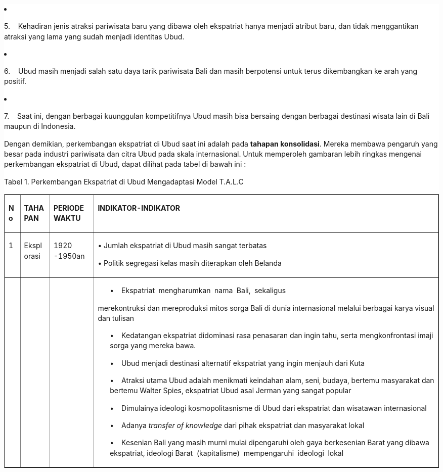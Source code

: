 <li>
<p><span class="font5">5.</span><span class="font3"> &nbsp;&nbsp;&nbsp;Kehadiran jenis atraksi pariwisata baru yang dibawa oleh ekspatriat hanya menjadi atribut baru, dan tidak menggantikan atraksi yang lama yang sudah menjadi identitas Ubud.</span></p></li>
<li>
<p><span class="font5">6.</span><span class="font3"> &nbsp;&nbsp;&nbsp;Ubud masih menjadi salah satu daya tarik pariwisata Bali dan masih berpotensi untuk terus dikembangkan ke arah yang positif.</span></p></li>
<li>
<p><span class="font5">7.</span><span class="font3"> &nbsp;&nbsp;&nbsp;Saat ini, dengan berbagai kuunggulan kompetitifnya Ubud masih bisa bersaing dengan berbagai destinasi wisata lain di Bali maupun di Indonesia.</span></p></li></ul>
<p><span class="font3">Dengan demikian, perkembangan ekspatriat di Ubud saat ini adalah pada </span><span class="font3" style="font-weight:bold;">tahapan konsolidasi</span><span class="font3">. Mereka membawa pengaruh yang besar pada industri pariwisata dan citra Ubud pada skala internasional. Untuk memperoleh gambaran lebih ringkas mengenai perkembangan ekspatriat di Ubud, dapat dilihat pada tabel di bawah ini :</span></p>
<p><span class="font3">Tabel 1. Perkembangan Ekspatriat di Ubud Mengadaptasi Model T.A.L.C</span></p>
<table border="1">
<tr><td style="vertical-align:top;">
<p><span class="font2" style="font-weight:bold;">No</span></p></td><td style="vertical-align:top;">
<p><span class="font2" style="font-weight:bold;">TAHAPAN</span></p></td><td style="vertical-align:middle;">
<p><span class="font2" style="font-weight:bold;">PERIODE WAKTU</span></p></td><td style="vertical-align:top;">
<p><span class="font2" style="font-weight:bold;">INDIKATOR-INDIKATOR</span></p></td></tr>
<tr><td style="vertical-align:top;">
<p><span class="font2">1</span></p></td><td style="vertical-align:top;">
<p><span class="font2">Eksplorasi</span></p></td><td style="vertical-align:top;">
<p><span class="font2">1920 -1950an</span></p></td><td style="vertical-align:bottom;">
<p><span class="font0">• </span><span class="font2">Jumlah ekspatriat di Ubud masih sangat terbatas</span></p>
<p><span class="font0">• </span><span class="font2">Politik segregasi kelas masih diterapkan oleh Belanda</span></p></td></tr>
<tr><td style="vertical-align:top;"></td><td style="vertical-align:top;"></td><td style="vertical-align:top;"></td><td style="vertical-align:bottom;">
<ul style="list-style:none;"><li>
<p><span class="font0">•</span><span class="font2"> &nbsp;&nbsp;&nbsp;Ekspatriat &nbsp;mengharumkan &nbsp;nama &nbsp;Bali, &nbsp;sekaligus</span></p></li></ul>
<p><span class="font2">merekontruksi dan mereproduksi mitos sorga Bali di dunia internasional melalui berbagai karya visual dan tulisan</span></p>
<ul style="list-style:none;"><li>
<p><span class="font0">•</span><span class="font2"> &nbsp;&nbsp;&nbsp;Kedatangan ekspatriat didominasi rasa penasaran dan ingin tahu, serta mengkonfrontasi imaji sorga yang mereka bawa.</span></p></li>
<li>
<p><span class="font0">•</span><span class="font2"> &nbsp;&nbsp;&nbsp;Ubud menjadi destinasi alternatif ekspatriat yang ingin menjauh dari Kuta</span></p></li>
<li>
<p><span class="font0">•</span><span class="font2"> &nbsp;&nbsp;&nbsp;Atraksi utama Ubud adalah menikmati keindahan alam, seni, budaya, bertemu masyarakat dan bertemu Walter Spies, ekspatriat Ubud asal Jerman yang sangat popular</span></p></li>
<li>
<p><span class="font0">•</span><span class="font2"> &nbsp;&nbsp;&nbsp;Dimulainya ideologi kosmopolitasnisme di Ubud dari ekspatriat dan wisatawan internasional</span></p></li>
<li>
<p><span class="font0">•</span><span class="font2"> &nbsp;&nbsp;&nbsp;Adanya </span><span class="font2" style="font-style:italic;">transfer of knowledge</span><span class="font2"> dari pihak ekspatriat dan masyarakat lokal</span></p></li>
<li>
<p><span class="font0">•</span><span class="font2"> &nbsp;&nbsp;&nbsp;Kesenian Bali yang masih murni mulai dipengaruhi oleh gaya berkesenian Barat yang dibawa ekspatriat, ideologi Barat &nbsp;(kapitalisme) &nbsp;mempengaruhi &nbsp;ideologi &nbsp;lokal</span></p></li></ul>